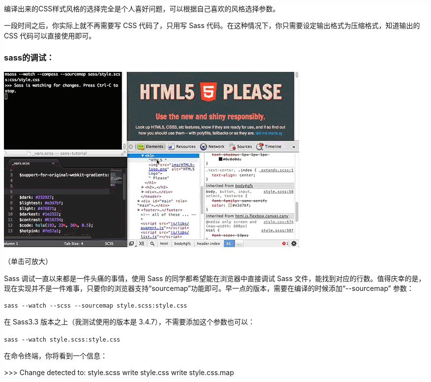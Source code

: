   

编译出来的CSS样式风格的选择完全是个人喜好问题，可以根据自己喜欢的风格选择参数。

  

一段时间之后，你实际上就不再需要写 CSS 代码了，只用写 Sass 代码。在这种情况下，你只需要设定输出格式为压缩格式，知道输出的 CSS 代码可以直接使用即可。



### sass的调试：


 [![img](assets/54f7b71d0001bb0b05050268.jpg)](http://img1.sycdn.imooc.com/54f7b71d0001bb0b05050268.jpg)

  

（单击可放大）

  

Sass 调试一直以来都是一件头痛的事情，使用 Sass 的同学都希望能在浏览器中直接调试 Sass 文件，能找到对应的行数。值得庆幸的是，现在实现并不是一件难事，只要你的浏览器支持“sourcemap”功能即可。早一点的版本，需要在编译的时候添加“--sourcemap”  参数：

  

```
sass --watch --scss --sourcemap style.scss:style.css
```

  

在 Sass3.3 版本之上（我测试使用的版本是 3.4.7），不需要添加这个参数也可以：

  

```
sass --watch style.scss:style.css
```

  

在命令终端，你将看到一个信息：

  

\>>> Change detected to: style.scss
   write style.css
   write style.css.map
